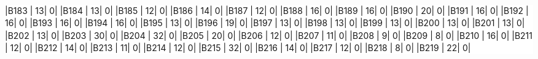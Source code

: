 |B183     |      13|     0|
|B184     |      13|     0|
|B185     |      12|     0|
|B186     |      14|     0|
|B187     |      12|     0|
|B188     |      16|     0|
|B189     |      16|     0|
|B190     |      20|     0|
|B191     |      16|     0|
|B192     |      16|     0|
|B193     |      16|     0|
|B194     |      16|     0|
|B195     |      13|     0|
|B196     |      19|     0|
|B197     |      13|     0|
|B198     |      13|     0|
|B199     |      13|     0|
|B200     |      13|     0|
|B201     |      13|     0|
|B202     |      13|     0|
|B203     |      30|     0|
|B204     |      32|     0|
|B205     |      20|     0|
|B206     |      12|     0|
|B207     |      11|     0|
|B208     |       9|     0|
|B209     |       8|     0|
|B210     |      16|     0|
|B211     |      12|     0|
|B212     |      14|     0|
|B213     |      11|     0|
|B214     |      12|     0|
|B215     |      32|     0|
|B216     |      14|     0|
|B217     |      12|     0|
|B218     |       8|     0|
|B219     |      22|     0|